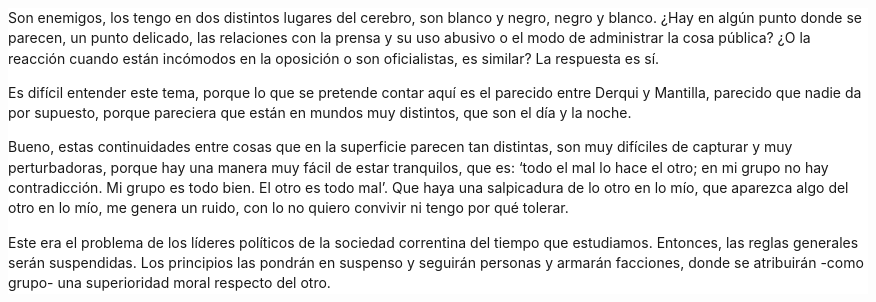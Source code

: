 Son enemigos, los tengo en dos distintos lugares del cerebro, son blanco y negro, negro y blanco. ¿Hay en algún punto donde se parecen, un punto delicado, las relaciones con la prensa y su uso abusivo o el modo de administrar la cosa pública? ¿O la reacción cuando están incómodos en la oposición o son oficialistas, es similar? La respuesta es sí.

Es difícil entender este tema, porque lo que se pretende contar aquí es el parecido entre Derqui y Mantilla, parecido que nadie da por supuesto, porque pareciera que están en mundos muy distintos, que son el día y la noche.

Bueno, estas continuidades entre cosas que en la superficie parecen tan distintas, son muy difíciles de capturar y muy perturbadoras, porque hay una manera muy fácil de estar tranquilos, que es: ‘todo el mal lo hace el otro; en mi grupo no hay contradicción. Mi grupo es todo bien. El otro es todo mal’. Que haya una salpicadura de lo otro en lo mío, que aparezca algo del otro en lo mío, me genera un ruido, con lo no quiero convivir ni tengo por qué tolerar.

Este era el problema de los líderes políticos de la sociedad correntina del tiempo que estudiamos. Entonces, las reglas generales serán suspendidas. Los principios las pondrán en suspenso y seguirán personas y armarán facciones, donde se atribuirán -como grupo- una superioridad moral respecto del otro.